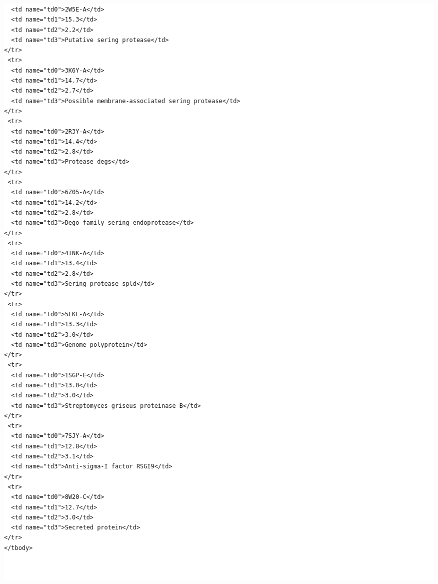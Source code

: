       <td name="td0">2W5E-A</td>
      <td name="td1">15.3</td>
      <td name="td2">2.2</td>
      <td name="td3">Putative sering protease</td>
    </tr>
     <tr>
      <td name="td0">3K6Y-A</td>
      <td name="td1">14.7</td>
      <td name="td2">2.7</td>
      <td name="td3">Possible membrane-associated sering protease</td>
    </tr>
     <tr>
      <td name="td0">2R3Y-A</td>
      <td name="td1">14.4</td>
      <td name="td2">2.8</td>
      <td name="td3">Protease degs</td>
    </tr>
     <tr>
      <td name="td0">6Z05-A</td>
      <td name="td1">14.2</td>
      <td name="td2">2.8</td>
      <td name="td3">Dego family sering endoprotease</td>
    </tr>
     <tr>
      <td name="td0">4INK-A</td>
      <td name="td1">13.4</td>
      <td name="td2">2.8</td>
      <td name="td3">Sering protease spld</td>
    </tr>
     <tr>
      <td name="td0">5LKL-A</td>
      <td name="td1">13.3</td>
      <td name="td2">3.0</td>
      <td name="td3">Genome polyprotein</td>
    </tr>
     <tr>
      <td name="td0">1SGP-E</td>
      <td name="td1">13.0</td>
      <td name="td2">3.0</td>
      <td name="td3">Streptomyces griseus proteinase B</td>
    </tr>
     <tr>
      <td name="td0">7SJY-A</td>
      <td name="td1">12.8</td>
      <td name="td2">3.1</td>
      <td name="td3">Anti-sigma-I factor RSGI9</td>
    </tr>
     <tr>
      <td name="td0">8W20-C</td>
      <td name="td1">12.7</td>
      <td name="td2">3.0</td>
      <td name="td3">Secreted protein</td>
    </tr>
    </tbody>
  </table>
<br>
<br>
